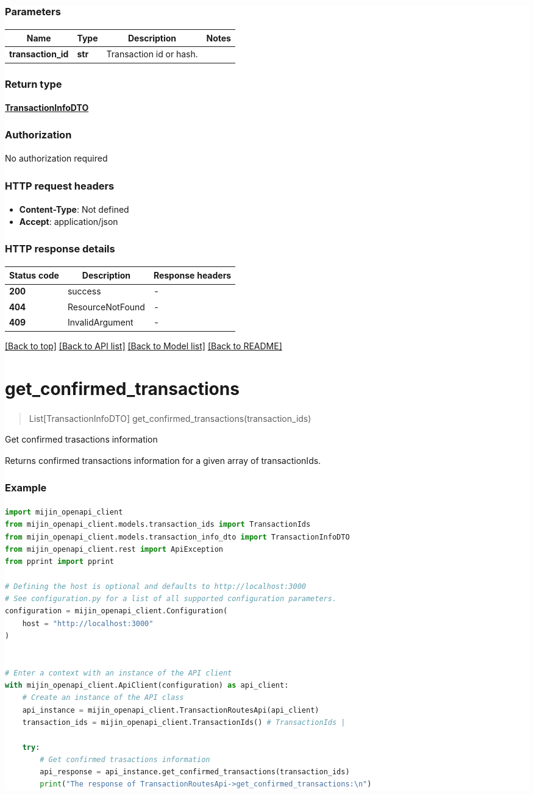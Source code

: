 

### Parameters


Name | Type | Description  | Notes
------------- | ------------- | ------------- | -------------
 **transaction_id** | **str**| Transaction id or hash. | 

### Return type

[**TransactionInfoDTO**](TransactionInfoDTO.md)

### Authorization

No authorization required

### HTTP request headers

 - **Content-Type**: Not defined
 - **Accept**: application/json

### HTTP response details

| Status code | Description | Response headers |
|-------------|-------------|------------------|
**200** | success |  -  |
**404** | ResourceNotFound |  -  |
**409** | InvalidArgument |  -  |

[[Back to top]](#) [[Back to API list]](../README.md#documentation-for-api-endpoints) [[Back to Model list]](../README.md#documentation-for-models) [[Back to README]](../README.md)

# **get_confirmed_transactions**
> List[TransactionInfoDTO] get_confirmed_transactions(transaction_ids)

Get confirmed trasactions information

Returns confirmed transactions information for a given array of transactionIds.

### Example


```python
import mijin_openapi_client
from mijin_openapi_client.models.transaction_ids import TransactionIds
from mijin_openapi_client.models.transaction_info_dto import TransactionInfoDTO
from mijin_openapi_client.rest import ApiException
from pprint import pprint

# Defining the host is optional and defaults to http://localhost:3000
# See configuration.py for a list of all supported configuration parameters.
configuration = mijin_openapi_client.Configuration(
    host = "http://localhost:3000"
)


# Enter a context with an instance of the API client
with mijin_openapi_client.ApiClient(configuration) as api_client:
    # Create an instance of the API class
    api_instance = mijin_openapi_client.TransactionRoutesApi(api_client)
    transaction_ids = mijin_openapi_client.TransactionIds() # TransactionIds | 

    try:
        # Get confirmed trasactions information
        api_response = api_instance.get_confirmed_transactions(transaction_ids)
        print("The response of TransactionRoutesApi->get_confirmed_transactions:\n")
```